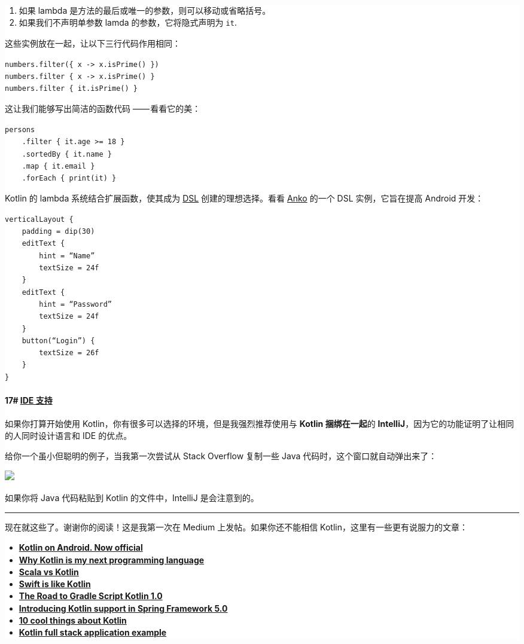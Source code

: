 1.  如果 lambda 是方法的最后或唯一的参数，则可以移动或省略括号。
2.  如果我们不声明单参数 lamda 的参数，它将隐式声明为 `it`.

这些实例放在一起，让以下三行代码作用相同：

```
numbers.filter({ x -> x.isPrime() })
numbers.filter { x -> x.isPrime() }
numbers.filter { it.isPrime() }
```

这让我们能够写出简洁的函数代码 —— 看看它的美：

```
persons
    .filter { it.age >= 18 }
    .sortedBy { it.name }
    .map { it.email }
    .forEach { print(it) }
```

Kotlin 的 lambda 系统结合扩展函数，使其成为 [DSL](https://en.wikipedia.org/wiki/Domain-specific_language) 创建的理想选择。看看 [Anko](https://github.com/Kotlin/anko) 的一个 DSL 实例，它旨在提高 Android 开发：

```
verticalLayout {
    padding = dip(30)
    editText {
        hint = “Name”
        textSize = 24f
    }
    editText {
        hint = “Password”
        textSize = 24f
    }
    button(“Login”) {
        textSize = 26f
    }
}
```

#### 17# [IDE 支持](https://kotlinlang.org/docs/tutorials/getting-started.html)

如果你打算开始使用 Kotlin，你有很多可以选择的环境，但是我强烈推荐使用与 **Kotlin 捆绑在一起**的 **IntelliJ**，因为它的功能证明了让相同的人同时设计语言和 IDE 的优点。

给你一个虽小但聪明的例子，当我第一次尝试从 Stack Overflow 复制一些 Java 代码时，这个窗口就自动弹出来了：

![](https://cdn-images-1.medium.com/max/800/1*zpE0UpuBDGW7Mk-Vtx2uKw.png)

如果你将 Java 代码粘贴到 Kotlin 的文件中，IntelliJ 是会注意到的。

* * *

现在就这些了。谢谢你的阅读！这是我第一次在 Medium 上发帖。如果你还不能相信 Kotlin，这里有一些更有说服力的文章：

*   [**Kotlin on Android. Now official**](https://blog.jetbrains.com/kotlin/2017/05/kotlin-on-android-now-official/)
*   [**Why Kotlin is my next programming language**](https://medium.com/@octskyward/why-kotlin-is-my-next-programming-language-c25c001e26e3)
*   [**Scala vs Kotlin**](https://agilewombat.com/2016/02/01/scala-vs-kotlin/)
*   [**Swift is like Kotlin**](http://nilhcem.com/swift-is-like-kotlin/)
*   [**The Road to Gradle Script Kotlin 1.0**](https://blog.gradle.org/kotlin-scripting-update)
*   [**Introducing Kotlin support in Spring Framework 5.0**](https://spring.io/blog/2017/01/04/introducing-kotlin-support-in-spring-framework-5-0?utm_content=buffer546ec&utm_medium=social&utm_source=twitter.com&utm_campaign=buffer)
*   [**10 cool things about Kotlin**](http://frozenfractal.com/blog/2017/2/10/10-cool-things-about-kotlin/)
*   [**Kotlin full stack application example**](https://github.com/Kotlin/kotlin-fullstack-sample)